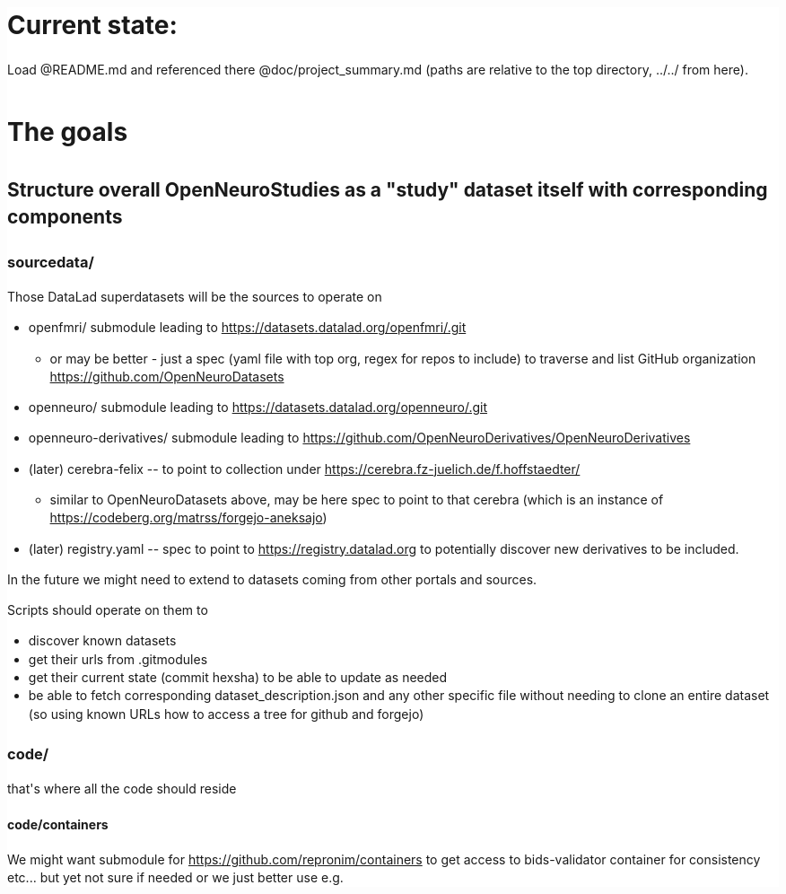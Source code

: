 # Current state:

Load @README.md and referenced there @doc/project_summary.md (paths are relative to the top directory, ../../ from here).

# The goals

## Structure overall OpenNeuroStudies as a "study" dataset itself with corresponding components

### sourcedata/

Those DataLad superdatasets will be the sources to operate on

- openfmri/ submodule leading to https://datasets.datalad.org/openfmri/.git

  - or may be better - just a spec (yaml file with top org, regex for
    repos to include) to traverse and list GitHub organization
    https://github.com/OpenNeuroDatasets 

- openneuro/ submodule leading to https://datasets.datalad.org/openneuro/.git
- openneuro-derivatives/ submodule leading to  https://github.com/OpenNeuroDerivatives/OpenNeuroDerivatives
- (later) cerebra-felix -- to point to collection under https://cerebra.fz-juelich.de/f.hoffstaedter/

  - similar to OpenNeuroDatasets above, may be here spec to point to that cerebra (which is an instance of 
    https://codeberg.org/matrss/forgejo-aneksajo)

- (later) registry.yaml -- spec to point to https://registry.datalad.org to
  potentially discover new derivatives to be included.

In the future we might need to extend to datasets coming from other
portals and sources.

Scripts should operate on them to 

- discover known datasets 
- get their urls from .gitmodules
- get their current state (commit hexsha) to be able to update as needed
- be able to fetch corresponding dataset_description.json and any other specific file
  without needing to clone an entire dataset (so using known URLs how to access a tree for github and forgejo)

### code/ 

that's where all the code should reside

#### code/containers

We might want submodule for https://github.com/repronim/containers to get
access to bids-validator container for consistency etc... but yet not sure if
needed or we just better use e.g.
